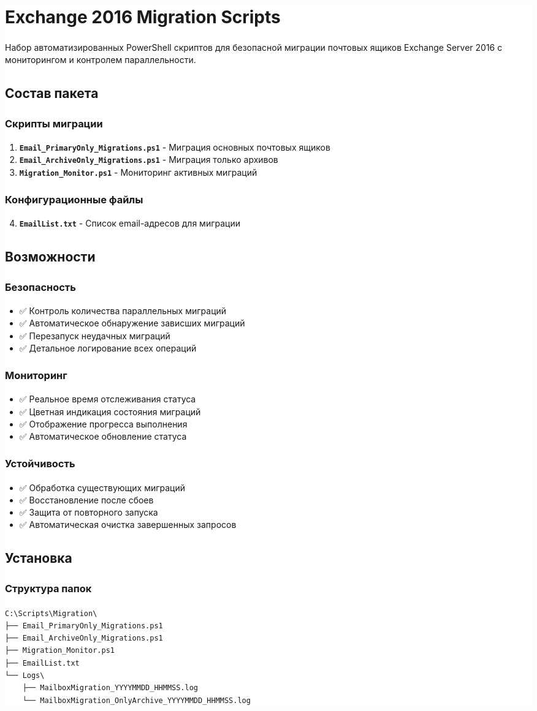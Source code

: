 # Exchange 2016 Migration Scripts

Набор автоматизированных PowerShell скриптов для безопасной миграции почтовых ящиков Exchange Server 2016 с мониторингом и контролем параллельности.

## Состав пакета

### Скрипты миграции

1. **`Email_PrimaryOnly_Migrations.ps1`** - Миграция основных почтовых ящиков
2. **`Email_ArchiveOnly_Migrations.ps1`** - Миграция только архивов
3. **`Migration_Monitor.ps1`** - Мониторинг активных миграций

### Конфигурационные файлы

4. **`EmailList.txt`** - Список email-адресов для миграции

## Возможности

### Безопасность
- ✅ Контроль количества параллельных миграций
- ✅ Автоматическое обнаружение зависших миграций
- ✅ Перезапуск неудачных миграций
- ✅ Детальное логирование всех операций

### Мониторинг
- ✅ Реальное время отслеживания статуса
- ✅ Цветная индикация состояния миграций
- ✅ Отображение прогресса выполнения
- ✅ Автоматическое обновление статуса

### Устойчивость
- ✅ Обработка существующих миграций
- ✅ Восстановление после сбоев
- ✅ Защита от повторного запуска
- ✅ Автоматическая очистка завершенных запросов

## Установка

### Структура папок

```
C:\Scripts\Migration\
├── Email_PrimaryOnly_Migrations.ps1
├── Email_ArchiveOnly_Migrations.ps1
├── Migration_Monitor.ps1
├── EmailList.txt
└── Logs\
    ├── MailboxMigration_YYYYMMDD_HHMMSS.log
    └── MailboxMigration_OnlyArchive_YYYYMMDD_HHMMSS.log
```
